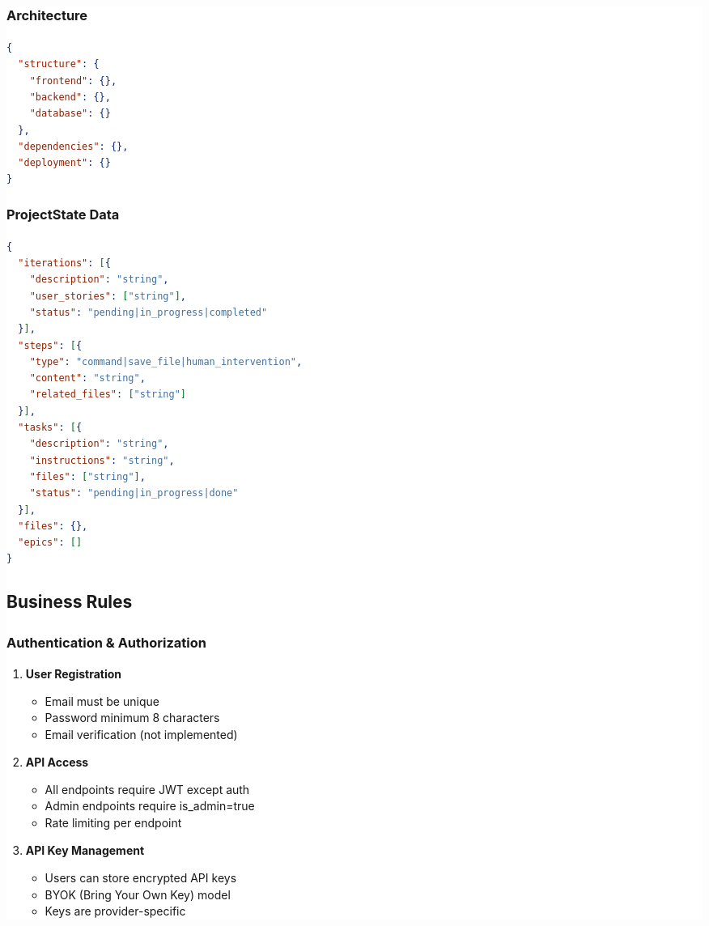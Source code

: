 ### Architecture
```json
{
  "structure": {
    "frontend": {},
    "backend": {},
    "database": {}
  },
  "dependencies": {},
  "deployment": {}
}
```

### ProjectState Data
```json
{
  "iterations": [{
    "description": "string",
    "user_stories": ["string"],
    "status": "pending|in_progress|completed"
  }],
  "steps": [{
    "type": "command|save_file|human_intervention",
    "content": "string",
    "related_files": ["string"]
  }],
  "tasks": [{
    "description": "string",
    "instructions": "string",
    "files": ["string"],
    "status": "pending|in_progress|done"
  }],
  "files": {},
  "epics": []
}
```

## Business Rules

### Authentication & Authorization
1. **User Registration**
   - Email must be unique
   - Password minimum 8 characters
   - Email verification (not implemented)

2. **API Access**
   - All endpoints require JWT except auth
   - Admin endpoints require is_admin=true
   - Rate limiting per endpoint

3. **API Key Management**
   - Users can store encrypted API keys
   - BYOK (Bring Your Own Key) model
   - Keys are provider-specific
